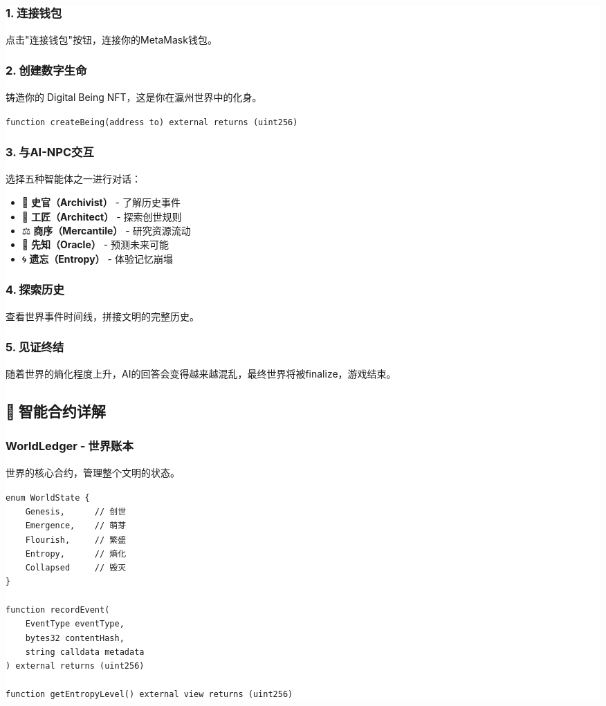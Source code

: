 ### 1. 连接钱包

点击"连接钱包"按钮，连接你的MetaMask钱包。

### 2. 创建数字生命

铸造你的 Digital Being NFT，这是你在瀛州世界中的化身。

```solidity
function createBeing(address to) external returns (uint256)
```

### 3. 与AI-NPC交互

选择五种智能体之一进行对话：

- 📜 **史官（Archivist）** - 了解历史事件
- 🔨 **工匠（Architect）** - 探索创世规则
- ⚖️ **商序（Mercantile）** - 研究资源流动
- 🔮 **先知（Oracle）** - 预测未来可能
- 🌀 **遗忘（Entropy）** - 体验记忆崩塌

### 4. 探索历史

查看世界事件时间线，拼接文明的完整历史。

### 5. 见证终结

随着世界的熵化程度上升，AI的回答会变得越来越混乱，最终世界将被finalize，游戏结束。

## 📜 智能合约详解

### WorldLedger - 世界账本

世界的核心合约，管理整个文明的状态。

```solidity
enum WorldState {
    Genesis,      // 创世
    Emergence,    // 萌芽
    Flourish,     // 繁盛
    Entropy,      // 熵化
    Collapsed     // 毁灭
}

function recordEvent(
    EventType eventType,
    bytes32 contentHash,
    string calldata metadata
) external returns (uint256)

function getEntropyLevel() external view returns (uint256)
```
